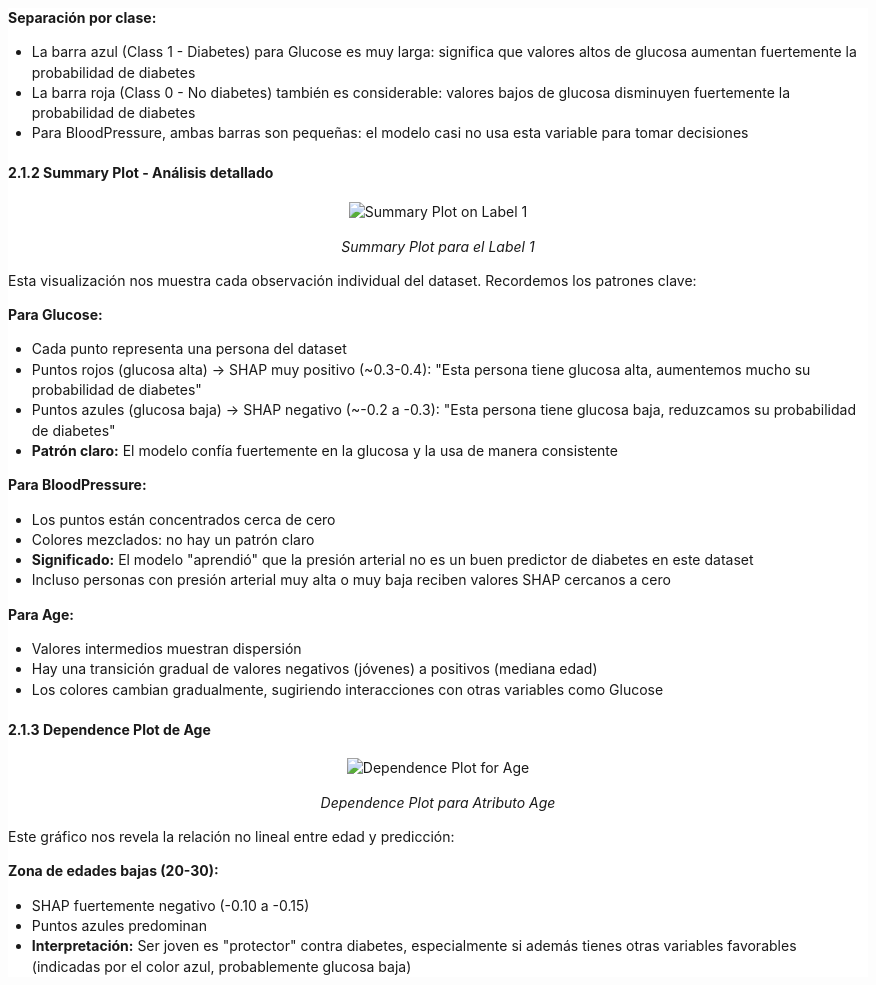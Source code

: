 **Separación por clase:**

- La barra azul (Class 1 - Diabetes) para Glucose es muy larga: significa que valores altos de glucosa aumentan fuertemente la probabilidad de diabetes
- La barra roja (Class 0 - No diabetes) también es considerable: valores bajos de glucosa disminuyen fuertemente la probabilidad de diabetes
- Para BloodPressure, ambas barras son pequeñas: el modelo casi no usa esta variable para tomar decisiones

#### 2.1.2 Summary Plot - Análisis detallado

<div style="text-align: center;">
  <img src="/images/posts/Summary_Plot_deep_dive_on_label_1.avif" alt="Summary Plot on Label 1" />
  <p><em>Summary Plot para el Label 1</em></p>
</div>

Esta visualización nos muestra cada observación individual del dataset. Recordemos los patrones clave:

**Para Glucose:**

- Cada punto representa una persona del dataset
- Puntos rojos (glucosa alta) → SHAP muy positivo (~0.3-0.4): "Esta persona tiene glucosa alta, aumentemos mucho su probabilidad de diabetes"
- Puntos azules (glucosa baja) → SHAP negativo (~-0.2 a -0.3): "Esta persona tiene glucosa baja, reduzcamos su probabilidad de diabetes"
- **Patrón claro:** El modelo confía fuertemente en la glucosa y la usa de manera consistente

**Para BloodPressure:**

- Los puntos están concentrados cerca de cero
- Colores mezclados: no hay un patrón claro
- **Significado:** El modelo "aprendió" que la presión arterial no es un buen predictor de diabetes en este dataset
- Incluso personas con presión arterial muy alta o muy baja reciben valores SHAP cercanos a cero

**Para Age:**

- Valores intermedios muestran dispersión
- Hay una transición gradual de valores negativos (jóvenes) a positivos (mediana edad)
- Los colores cambian gradualmente, sugiriendo interacciones con otras variables como Glucose

#### 2.1.3 Dependence Plot de Age

<div style="text-align: center;">
  <img src="/images/posts/Dependence_plot_for_Age_attribute.avif" alt="Dependence Plot for Age" />
  <p><em>Dependence Plot para Atributo Age</em></p>
</div>

Este gráfico nos revela la relación no lineal entre edad y predicción:

**Zona de edades bajas (20-30):**

- SHAP fuertemente negativo (-0.10 a -0.15)
- Puntos azules predominan
- **Interpretación:** Ser joven es "protector" contra diabetes, especialmente si además tienes otras variables favorables (indicadas por el color azul, probablemente glucosa baja)
